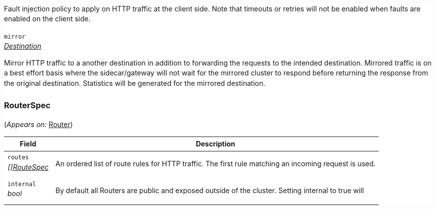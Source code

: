 <td>
<p>Fault injection policy to apply on HTTP traffic at the client side. Note that timeouts or retries will not be enabled when faults are enabled on the client side.</p>
</td>
</tr>
<tr>
<td>
<code>mirror</code></br>
<em>
<a href="#rio.cattle.io/v1.Destination">
Destination
</a>
</em>
</td>
<td>
<p>Mirror HTTP traffic to a another destination in addition to forwarding the requests to the intended destination.
Mirrored traffic is on a best effort basis where the sidecar/gateway will not wait for the mirrored cluster to respond before returning the response from the original destination.
Statistics will be generated for the mirrored destination.</p>
</td>
</tr>
</tbody>
</table>
<h3 id="RouterSpec">RouterSpec
</h3>
<p>
(<em>Appears on:</em>
<a href="#github.com%2francher%2frio%2fpkg%2fapis%2frio.cattle.io%2fv1.Router">Router</a>)
</p>
<p>
</p>
<table>
<thead>
<tr>
<th>Field</th>
<th>Description</th>
</tr>
</thead>
<tbody>
<tr>
<td>
<code>routes</code></br>
<em>
<a href="#rio.cattle.io/v1.RouteSpec">
[]RouteSpec
</a>
</em>
</td>
<td>
<p>An ordered list of route rules for HTTP traffic. The first rule matching an incoming request is used.</p>
</td>
</tr>
<tr>
<td>
<code>internal</code></br>
<em>
bool
</em>
</td>
<td>
<p>By default all Routers are public and exposed outside of the cluster. Setting internal to true will